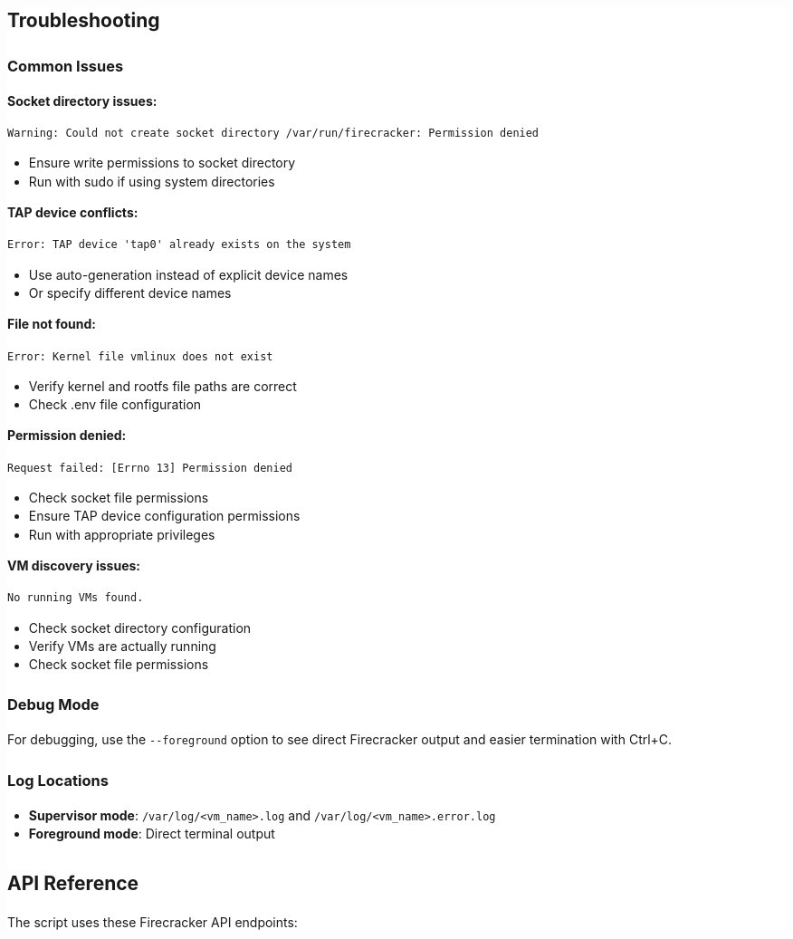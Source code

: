 ## Troubleshooting

### Common Issues

**Socket directory issues:**
```
Warning: Could not create socket directory /var/run/firecracker: Permission denied
```
- Ensure write permissions to socket directory
- Run with sudo if using system directories

**TAP device conflicts:**
```
Error: TAP device 'tap0' already exists on the system
```
- Use auto-generation instead of explicit device names
- Or specify different device names

**File not found:**
```
Error: Kernel file vmlinux does not exist
```
- Verify kernel and rootfs file paths are correct
- Check .env file configuration

**Permission denied:**
```
Request failed: [Errno 13] Permission denied
```
- Check socket file permissions
- Ensure TAP device configuration permissions
- Run with appropriate privileges

**VM discovery issues:**
```
No running VMs found.
```
- Check socket directory configuration
- Verify VMs are actually running
- Check socket file permissions

### Debug Mode

For debugging, use the `--foreground` option to see direct Firecracker output and easier termination with Ctrl+C.

### Log Locations

- **Supervisor mode**: `/var/log/<vm_name>.log` and `/var/log/<vm_name>.error.log`
- **Foreground mode**: Direct terminal output

## API Reference

The script uses these Firecracker API endpoints:
